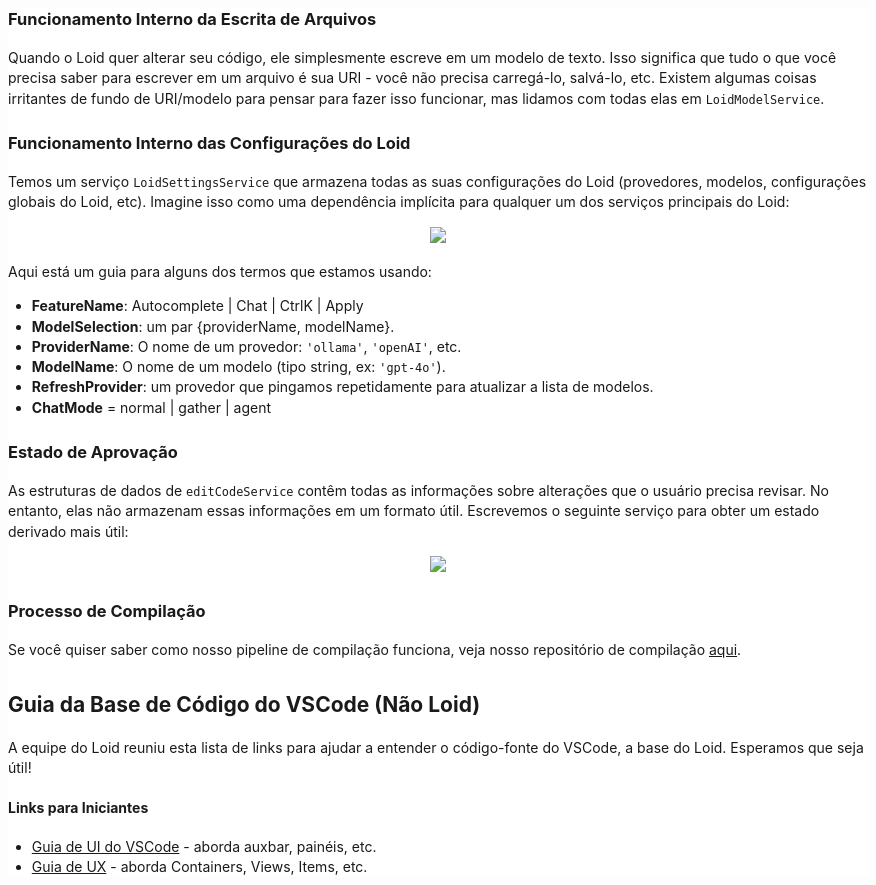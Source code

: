 ### Funcionamento Interno da Escrita de Arquivos

Quando o Loid quer alterar seu código, ele simplesmente escreve em um modelo de texto. Isso significa que tudo o que você precisa saber para escrever em um arquivo é sua URI - você não precisa carregá-lo, salvá-lo, etc. Existem algumas coisas irritantes de fundo de URI/modelo para pensar para fazer isso funcionar, mas lidamos com todas elas em `LoidModelService`.

### Funcionamento Interno das Configurações do Loid

Temos um serviço `LoidSettingsService` que armazena todas as suas configurações do Loid (provedores, modelos, configurações globais do Loid, etc). Imagine isso como uma dependência implícita para qualquer um dos serviços principais do Loid:

<div align="center">
	<img width="800" src="https://github.com/user-attachments/assets/9f3cb68c-a61b-4810-8429-bb90b992b3fa">
</div>

Aqui está um guia para alguns dos termos que estamos usando:

- **FeatureName**: Autocomplete | Chat | CtrlK | Apply
- **ModelSelection**: um par {providerName, modelName}.
- **ProviderName**: O nome de um provedor: `'ollama'`, `'openAI'`, etc.
- **ModelName**: O nome de um modelo (tipo string, ex: `'gpt-4o'`).
- **RefreshProvider**: um provedor que pingamos repetidamente para atualizar a lista de modelos.
- **ChatMode** = normal | gather | agent

### Estado de Aprovação

As estruturas de dados de `editCodeService` contêm todas as informações sobre alterações que o usuário precisa revisar. No entanto, elas não armazenam essas informações em um formato útil. Escrevemos o seguinte serviço para obter um estado derivado mais útil:

<div align="center">
	<img width="600" src="https://github.com/user-attachments/assets/f3645355-dff6-467c-bc38-ffe52077c08b">
</div>

### Processo de Compilação

Se você quiser saber como nosso pipeline de compilação funciona, veja nosso repositório de compilação [aqui](https://github.com/Loideditor/Loid-builder).

## Guia da Base de Código do VSCode (Não Loid)

A equipe do Loid reuniu esta lista de links para ajudar a entender o código-fonte do VSCode, a base do Loid. Esperamos que seja útil!

#### Links para Iniciantes

- [Guia de UI do VSCode](https://code.visualstudio.com/docs/getstarted/userinterface) - aborda auxbar, painéis, etc.
- [Guia de UX](https://code.visualstudio.com/api/ux-guidelines/overview) - aborda Containers, Views, Items, etc.
